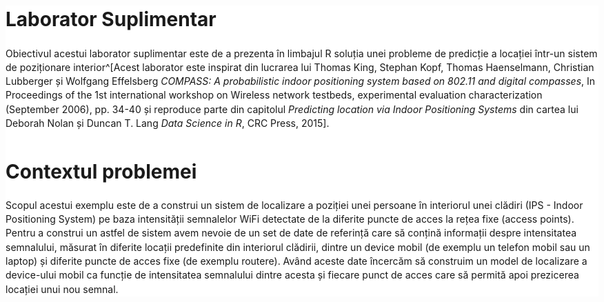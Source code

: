 # Laborator Suplimentar

<script>
$(document).ready(function ()  {

    // move toc-ignore selectors from section div to header
    $('div.section.toc-ignore')
        .removeClass('toc-ignore')
        .children('h1,h2,h3,h4,h5').addClass('toc-ignore');

    // establish options
    var options = {
      selectors: "h1,h2,h3",
      theme: "bootstrap3",
      context: '.toc-content',
      hashGenerator: function (text) {
        return text.replace(/[.\\/?&!#<>]/g, '').replace(/\s/g, '_').toLowerCase();
      },
      ignoreSelector: ".toc-ignore",
      scrollTo: 60
    };
    options.showAndHide = false;
    options.smoothScroll = true;

    // tocify
    var toc = $("#TOC").tocify(options).data("toc-tocify");
});
</script>

Obiectivul acestui laborator suplimentar este de a prezenta în limbajul R soluția unei probleme de predicție a locației într-un sistem de poziționare interior^[Acest laborator este inspirat din lucrarea lui Thomas King, Stephan Kopf, Thomas Haenselmann, Christian Lubberger și Wolfgang Effelsberg *COMPASS: A probabilistic indoor positioning system based on 802.11 and digital compasses*, In Proceedings of the 1st international workshop on Wireless network testbeds, experimental evaluation characterization (September 2006), pp. 34-40 și reproduce parte din capitolul *Predicting location via Indoor Positioning Systems* din cartea lui Deborah Nolan și Duncan T. Lang *Data Science in R*, CRC Press, 2015].





# Contextul problemei

Scopul acestui exemplu este de a construi un sistem de localizare a poziției unei persoane în interiorul unei clădiri (IPS - Indoor Positioning System) pe baza intensității semnalelor WiFi detectate de la diferite puncte de acces la rețea fixe (access points). Pentru a construi un astfel de sistem avem nevoie de un set de date de referință care să conțină informații despre intensitatea semnalului, măsurat în diferite locații predefinite din interiorul clădirii, dintre un device mobil (de exemplu un telefon mobil sau un laptop) și diferite puncte de acces fixe (de exemplu routere). Având aceste date încercăm să construim un model de localizare a device-ului mobil ca funcție de intensitatea semnalului dintre acesta și fiecare punct de acces care să permită apoi prezicerea locației unui nou semnal.
